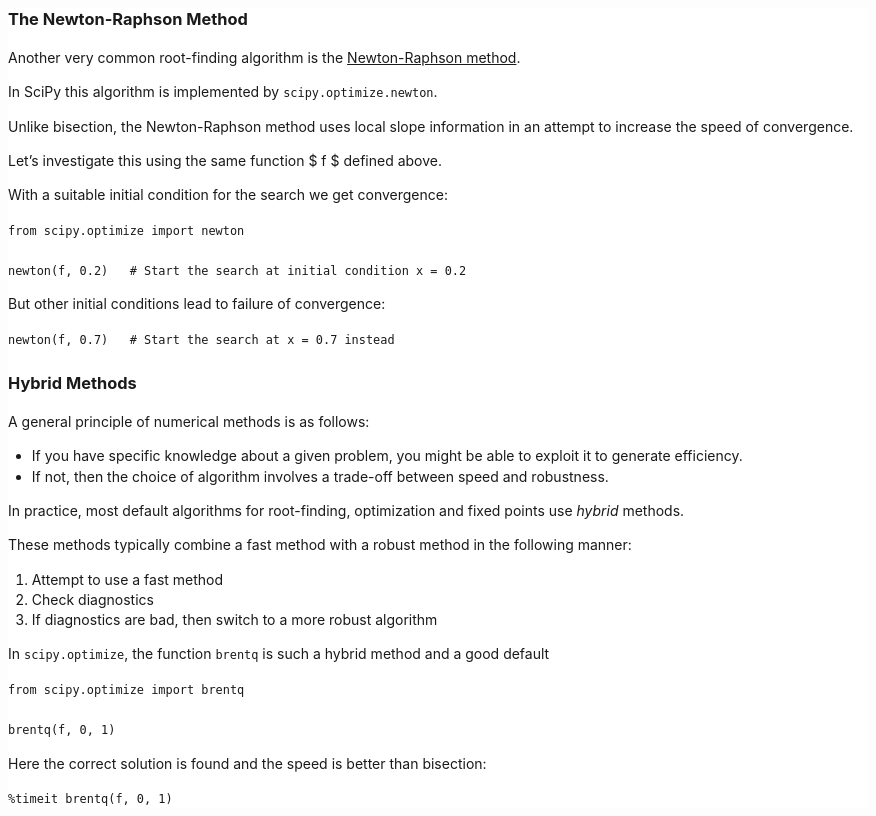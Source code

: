 
### The Newton-Raphson Method


<a id='index-8'></a>
Another very common root-finding algorithm is the [Newton-Raphson method](https://en.wikipedia.org/wiki/Newton%27s_method).

In SciPy this algorithm is implemented by `scipy.optimize.newton`.

Unlike bisection, the Newton-Raphson method uses local slope information in an attempt to increase the speed of convergence.

Let’s investigate this using the same function $ f $ defined above.

With a suitable initial condition for the search we get convergence:


```python3 hide-output=false
from scipy.optimize import newton

newton(f, 0.2)   # Start the search at initial condition x = 0.2
```

But other initial conditions lead to failure of convergence:

```python3 hide-output=false
newton(f, 0.7)   # Start the search at x = 0.7 instead
```


### Hybrid Methods

A general principle of numerical methods is as follows:

- If you have specific knowledge about a given problem, you might be able to exploit it to generate efficiency.  
- If not, then the choice of algorithm involves a trade-off between speed and robustness.  


In practice, most default algorithms for root-finding, optimization and fixed points use *hybrid* methods.

These methods typically combine a fast method with a robust method in the following manner:

1. Attempt to use a fast method  
1. Check diagnostics  
1. If diagnostics are bad, then switch to a more robust algorithm  


In `scipy.optimize`, the function `brentq` is such a hybrid method and a good default


```python3 hide-output=false
from scipy.optimize import brentq

brentq(f, 0, 1)
```

Here the correct solution is found and the speed is better than bisection:

```python3 hide-output=false
%timeit brentq(f, 0, 1)
```
